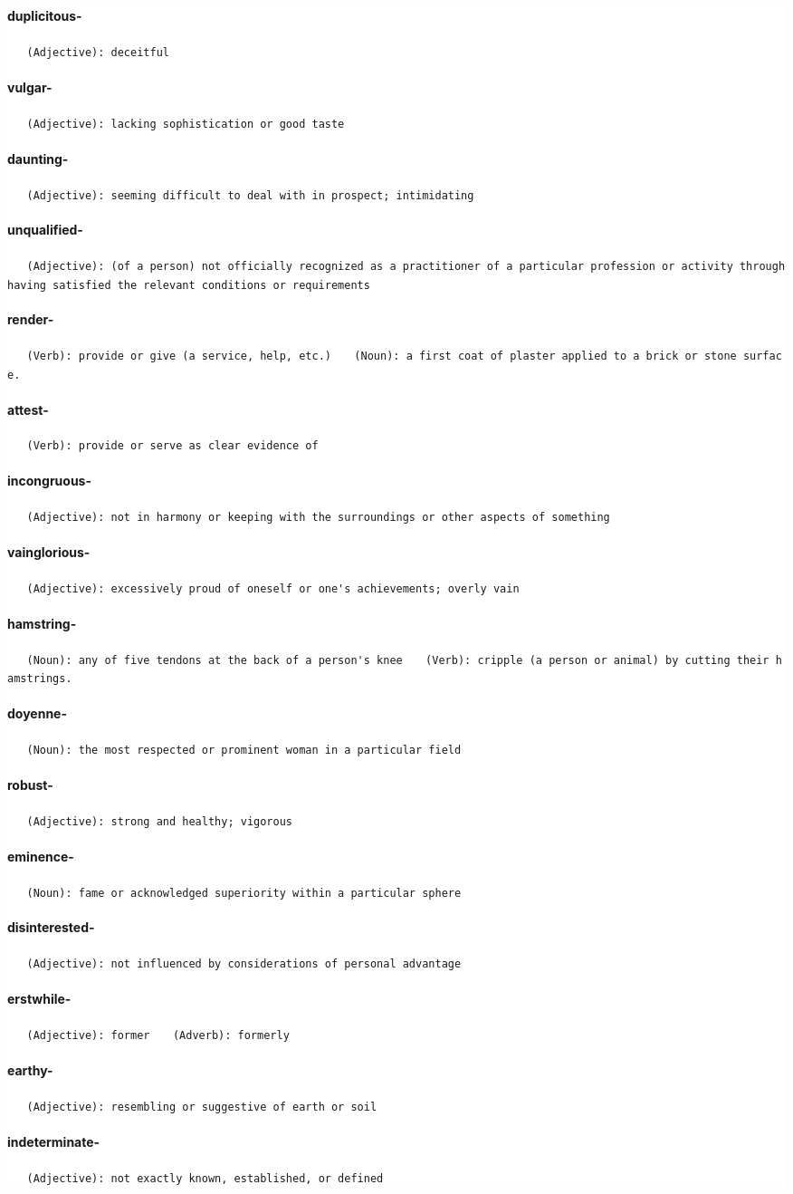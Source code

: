 #### duplicitous-
`	(Adjective): deceitful`

#### vulgar-
`	(Adjective): lacking sophistication or good taste`

#### daunting-
`	(Adjective): seeming difficult to deal with in prospect; intimidating`

#### unqualified-
`	(Adjective): (of a person) not officially recognized as a practitioner of a particular profession or activity through having satisfied the relevant conditions or requirements`

#### render-
`	(Verb): provide or give (a service, help, etc.)`
`	(Noun): a first coat of plaster applied to a brick or stone surface.`

#### attest-
`	(Verb): provide or serve as clear evidence of`

#### incongruous-
`	(Adjective): not in harmony or keeping with the surroundings or other aspects of something`

#### vainglorious-
`	(Adjective): excessively proud of oneself or one's achievements; overly vain`

#### hamstring-
`	(Noun): any of five tendons at the back of a person's knee`
`	(Verb): cripple (a person or animal) by cutting their hamstrings.`

#### doyenne-
`	(Noun): the most respected or prominent woman in a particular field`

#### robust-
`	(Adjective): strong and healthy; vigorous`

#### eminence-
`	(Noun): fame or acknowledged superiority within a particular sphere`

#### disinterested-
`	(Adjective): not influenced by considerations of personal advantage`

#### erstwhile-
`	(Adjective): former`
`	(Adverb): formerly`

#### earthy-
`	(Adjective): resembling or suggestive of earth or soil`

#### indeterminate-
`	(Adjective): not exactly known, established, or defined`

